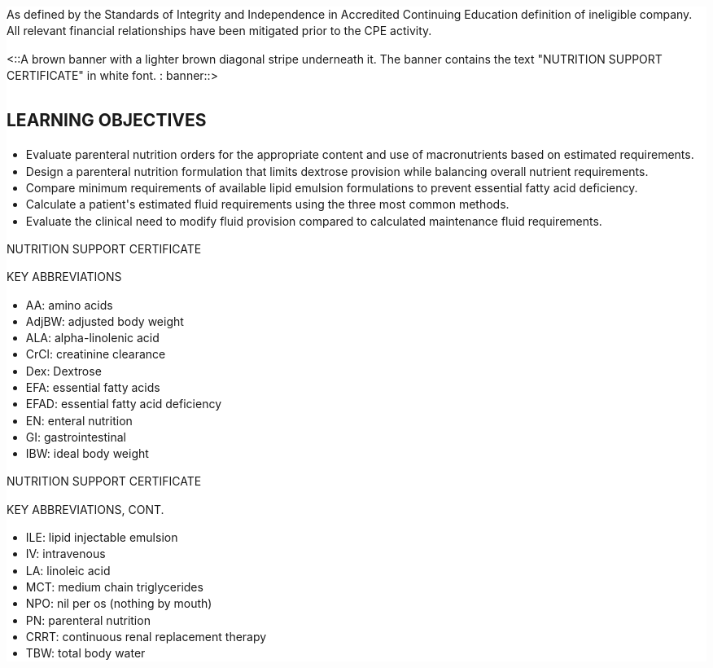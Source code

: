<a id='ea14f2fb-d1af-4835-a378-4d7359f5ae9b'></a>

As defined by the Standards of Integrity and Independence in Accredited Continuing Education definition of ineligible company. All relevant financial relationships have been mitigated prior to the CPE activity.

<a id='1aa955d2-dc4c-47b5-8594-92f58d72cbae'></a>

<::A brown banner with a lighter brown diagonal stripe underneath it. The banner contains the text "NUTRITION SUPPORT CERTIFICATE" in white font.
: banner::>

<a id='c7f8665f-2afb-416d-a8a9-5fa78a0c24f5'></a>

## LEARNING OBJECTIVES

*   Evaluate parenteral nutrition orders for the appropriate content and use of macronutrients based on estimated requirements.
*   Design a parenteral nutrition formulation that limits dextrose provision while balancing overall nutrient requirements.
*   Compare minimum requirements of available lipid emulsion formulations to prevent essential fatty acid deficiency.
*   Calculate a patient's estimated fluid requirements using the three most common methods.
*   Evaluate the clinical need to modify fluid provision compared to calculated maintenance fluid requirements.

NUTRITION SUPPORT
CERTIFICATE

<a id='8b5138fc-2eae-4b92-b9de-3de21569fcc8'></a>

KEY ABBREVIATIONS

*   AA: amino acids
*   AdjBW: adjusted body weight
*   ALA: alpha-linolenic acid
*   CrCl: creatinine clearance
*   Dex: Dextrose
*   EFA: essential fatty acids
*   EFAD: essential fatty acid deficiency
*   EN: enteral nutrition
*   GI: gastrointestinal
*   IBW: ideal body weight

NUTRITION SUPPORT
CERTIFICATE

<a id='e9cab4c0-c8ff-48b8-8c09-7ae3d27c3eb8'></a>

KEY ABBREVIATIONS, CONT.

*   ILE: lipid injectable emulsion
*   IV: intravenous
*   LA: linoleic acid
*   MCT: medium chain triglycerides
*   NPO: nil per os (nothing by mouth)
*   PN: parenteral nutrition
*   CRRT: continuous renal replacement therapy
*   TBW: total body water
